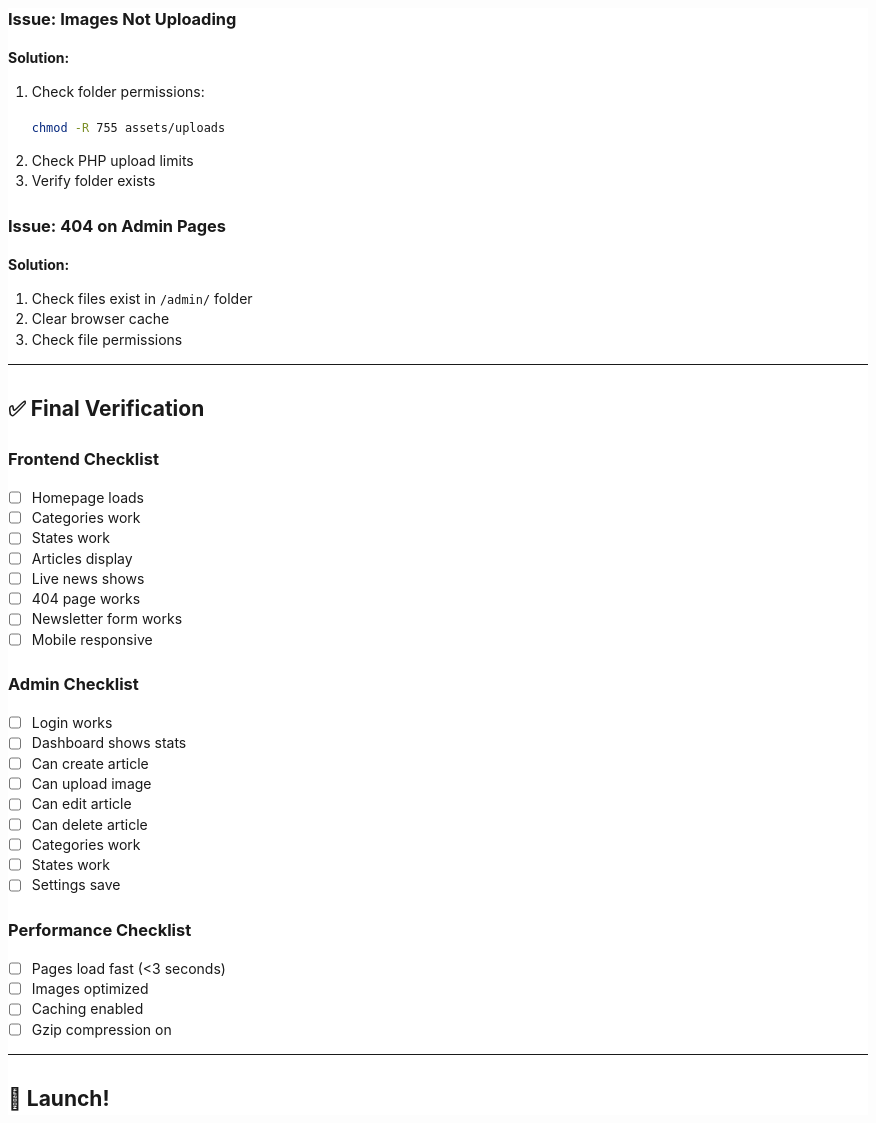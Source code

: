 ### Issue: Images Not Uploading
**Solution:**
1. Check folder permissions:
   ```bash
   chmod -R 755 assets/uploads
   ```
2. Check PHP upload limits
3. Verify folder exists

### Issue: 404 on Admin Pages
**Solution:**
1. Check files exist in `/admin/` folder
2. Clear browser cache
3. Check file permissions

---

## ✅ Final Verification

### Frontend Checklist
- [ ] Homepage loads
- [ ] Categories work
- [ ] States work
- [ ] Articles display
- [ ] Live news shows
- [ ] 404 page works
- [ ] Newsletter form works
- [ ] Mobile responsive

### Admin Checklist
- [ ] Login works
- [ ] Dashboard shows stats
- [ ] Can create article
- [ ] Can upload image
- [ ] Can edit article
- [ ] Can delete article
- [ ] Categories work
- [ ] States work
- [ ] Settings save

### Performance Checklist
- [ ] Pages load fast (<3 seconds)
- [ ] Images optimized
- [ ] Caching enabled
- [ ] Gzip compression on

---

## 🎉 Launch!
